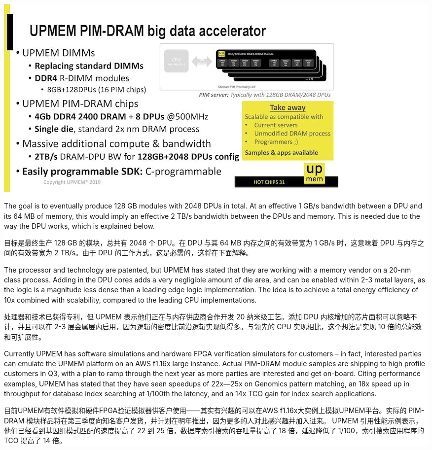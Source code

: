 ![](Hot-Chips-31-Analysis-In-Memory-Processing-by-UPMEM/HC31.UPMEM.FabriceDevaux.v2_1-page-004_575px.jpg)

The goal is to eventually produce 128 GB modules with 2048 DPUs in total. At an effective 1 GB/s bandwidth between a DPU and its 64 MB of memory, this would imply an effective 2 TB/s bandwidth between the DPUs and memory. This is needed due to the way the DPU works, which is explained below.  

目标是最终生产 128 GB 的模块，总共有 2048 个 DPU。在 DPU 与其 64 MB 内存之间的有效带宽为 1 GB/s 时，这意味着 DPU 与内存之间的有效带宽为 2 TB/s。由于 DPU 的工作方式，这是必需的，这将在下面解释。

The processor and technology are patented, but UPMEM has stated that they are working with a memory vendor on a 20-nm class process. Adding in the DPU cores adds a very negligible amount of die area, and can be enabled within 2-3 metal layers, as the logic is a magnitude less dense than a leading edge logic implementation. The idea is to achieve a total energy efficiency of 10x combined with scalability, compared to the leading CPU implementations.

处理器和技术已获得专利，但 UPMEM 表示他们正在与内存供应商合作开发 20 纳米级工艺。添加 DPU 内核增加的芯片面积可以忽略不计，并且可以在 2-3 层金属层内启用，因为逻辑的密度比前沿逻辑实现低得多。与领先的 CPU 实现相比，这个想法是实现 10 倍的总能效和可扩展性。

Currently UPMEM has software simulations and hardware FPGA verification simulators for customers – in fact, interested parties can emulate the UPMEM platform on an AWS f1.16x large instance. Actual PIM-DRAM module samples are shipping to high profile customers in Q3, with a plan to ramp through the next year as more parties are interested and get on-board. Citing performance examples, UPMEM has stated that they have seen speedups of 22x—25x on Genomics pattern matching, an 18x speed up in throughput for database index searching at 1/100th the latency, and an 14x TCO gain for index search applications.

目前UPMEM有软件模拟和硬件FPGA验证模拟器供客户使用——其实有兴趣的可以在AWS f1.16x大实例上模拟UPMEM平台。实际的 PIM-DRAM 模块样品将在第三季度向知名客户发货，并计划在明年推出，因为更多的人对此感兴趣并加入进来。 UPMEM 引用性能示例表示，他们已经看到基因组模式匹配的速度提高了 22 到 25 倍，数据库索引搜索的吞吐量提高了 18 倍，延迟降低了 1/100，索引搜索应用程序的 TCO 提高了 14 倍。
